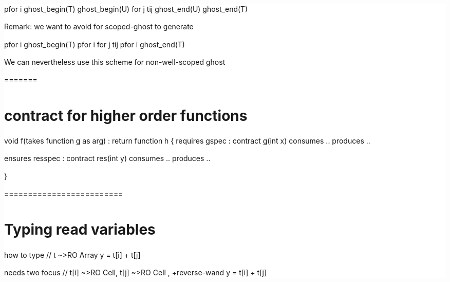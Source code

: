 pfor i
  ghost_begin(T)
  ghost_begin(U)
  for j
    tij
  ghost_end(U)
  ghost_end(T)

Remark: we want to avoid for scoped-ghost to generate

pfor i
  ghost_begin(T)
pfor i
  for j
    tij
pfor i
  ghost_end(T)

We can nevertheless use this scheme for non-well-scoped ghost





=======
# contract for higher order functions

void f(takes function g as arg) : return function h {
  requires gspec :
    contract g(int x)
       consumes ..
       produces ..

  ensures resspec :
    contract res(int y)
       consumes ..
       produces ..



}





=========================
# Typing read variables

  how to type
  // t ~>RO Array
  y = t[i] + t[j]

  needs two focus
  // t[i] ~>RO Cell,  t[j] ~>RO Cell ,   +reverse-wand
  y = t[i] + t[j]
